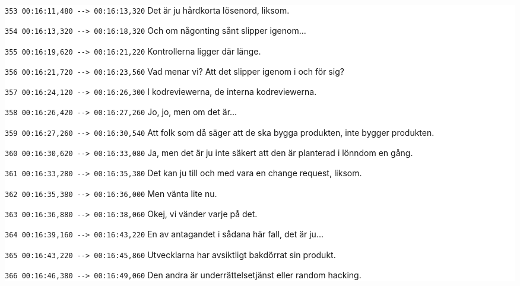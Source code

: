 

`353 00:16:11,480 --> 00:16:13,320`
Det är ju hårdkorta lösenord, liksom.



`354 00:16:13,320 --> 00:16:18,320`
Och om någonting sånt slipper igenom...



`355 00:16:19,620 --> 00:16:21,220`
Kontrollerna ligger där länge.



`356 00:16:21,720 --> 00:16:23,560`
Vad menar vi? Att det slipper igenom i och för sig?



`357 00:16:24,120 --> 00:16:26,300`
I kodreviewerna, de interna kodreviewerna.



`358 00:16:26,420 --> 00:16:27,260`
Jo, jo, men om det är...



`359 00:16:27,260 --> 00:16:30,540`
Att folk som då säger att de ska bygga produkten, inte bygger produkten.



`360 00:16:30,620 --> 00:16:33,080`
Ja, men det är ju inte säkert att den är planterad i lönndom en gång.



`361 00:16:33,280 --> 00:16:35,380`
Det kan ju till och med vara en change request, liksom.



`362 00:16:35,380 --> 00:16:36,000`
Men vänta lite nu.



`363 00:16:36,880 --> 00:16:38,060`
Okej, vi vänder varje på det.



`364 00:16:39,160 --> 00:16:43,220`
En av antagandet i sådana här fall, det är ju...



`365 00:16:43,220 --> 00:16:45,860`
Utvecklarna har avsiktligt bakdörrat sin produkt.



`366 00:16:46,380 --> 00:16:49,060`
Den andra är underrättelsetjänst eller random hacking.
